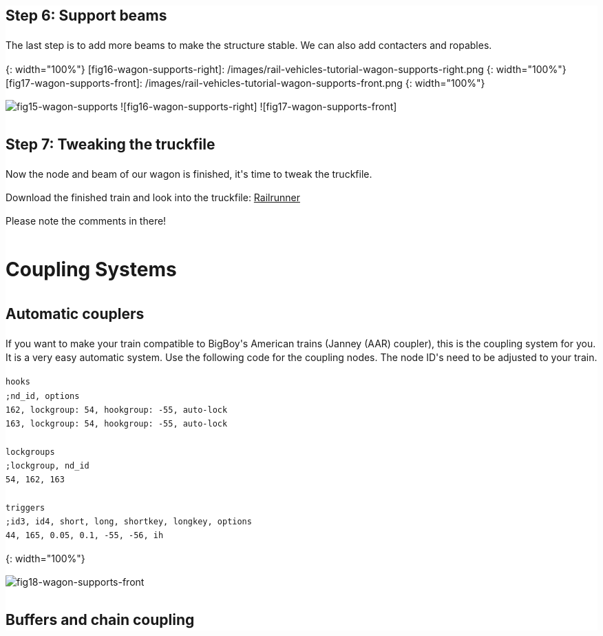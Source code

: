 
## Step 6: Support beams
The last step is to add more beams to make the structure stable. We can also add contacters and ropables. 

[fig15-wagon-supports]: /images/rail-vehicles-tutorial-wagon-supports.png
{: width="100%"}
[fig16-wagon-supports-right]: /images/rail-vehicles-tutorial-wagon-supports-right.png
{: width="100%"}
[fig17-wagon-supports-front]: /images/rail-vehicles-tutorial-wagon-supports-front.png
{: width="100%"}

![fig15-wagon-supports]
![fig16-wagon-supports-right]
![fig17-wagon-supports-front]

## Step 7: Tweaking the truckfile

Now the node and beam of our wagon is finished, it's time to tweak the truckfile.

Download the finished train and look into the truckfile: [Railrunner](https://forum.rigsofrods.org/downloads.php?do=file&id=341)

Please note the comments in there!

# Coupling Systems

## Automatic couplers

If you want to make your train compatible to BigBoy's American trains (Janney (AAR) coupler), 
this is the coupling system for you. It is a very easy automatic system. 
Use the following code for the coupling nodes. The node ID's need to be adjusted to your train.

```
hooks
;nd_id, options
162, lockgroup: 54, hookgroup: -55, auto-lock
163, lockgroup: 54, hookgroup: -55, auto-lock

lockgroups
;lockgroup, nd_id
54, 162, 163

triggers
;id3, id4, short, long, shortkey, longkey, options
44, 165, 0.05, 0.1, -55, -56, ih
```

[fig18-wagon-supports-front]: /images/rail-vehicles-tutorial-auto-coupler.png
{: width="100%"}

![fig18-wagon-supports-front]

## Buffers and chain coupling


[railrunner]: /images/rail-vehicles-tutorial-railrunner.jpg
[bogie]: /images/rail-vehicles-tutorial-bogie.png
[fig2-node0]: /images/rail-vehicles-tutorial-placement-node.png
[fig3-wheels]: /images/rail-vehicles-tutorial-wheels.png
[fig4-front-view]: /images/rail-vehicles-tutorial-wheels-front-view.png
[fig5-chassis]: /images/rail-vehicles-tutorial-chassis.png
[fig6-couplers]: /images/rail-vehicles-tutorial-couplers.png
[fig7-support-beams]: /images/rail-vehicles-tutorial-support-beams.png
[fig8-support-beams-view-right]: /images/rail-vehicles-tutorial-support-beams-view-right.png
[fig9-support-beams-view-front]: /images/rail-vehicles-tutorial-support-beams-view-front.png
[fig10-wagon-bogie]: /images/rail-vehicles-tutorial-wagon-bogie.png
[fig11-wagon-node0]: /images/rail-vehicles-tutorial-wagon-node0.png
[fig12-wagon-sizes]: /images/rail-vehicles-tutorial-wagon-sizes.png
[fig13-wagon-chassis]: /images/rail-vehicles-tutorial-wagon-chassis.png
[fig14-wagon-couplers]: /images/rail-vehicles-tutorial-wagon-couplers.png
[fig19-eu-chain-coupling]: /images/rail-vehicles-tutorial-eu-chain-coupling.png
[fig20-eu-coupling-inactive]: /images/rail-vehicles-tutorial-eu-coupling-inactive.png
[fig21-eu-locking-position]: /images/rail-vehicles-tutorial-eu-locking-position.png
[fig22-eu-connected]: /images/rail-vehicles-tutorial-eu-connected.png
[fig23-eu-hooks-lockgroups]: /images/rail-vehicles-tutorial-eu-hooks-lockgroups.png
[fig24-eu-buffers-height]: /images/rail-vehicles-tutorial-eu-buffers-height.png
[fig25-eu-buffers-principle]: /images/rail-vehicles-tutorial-eu-buffers-principle.png